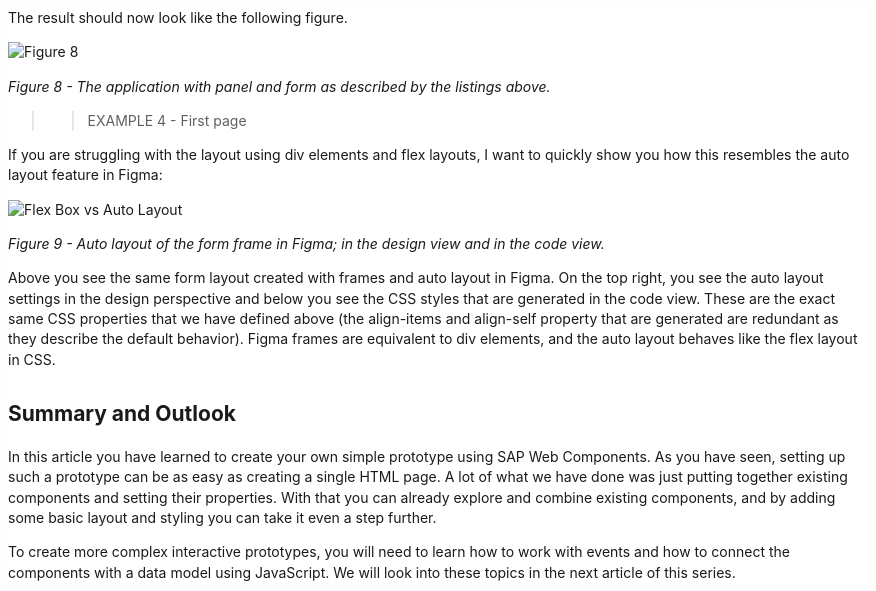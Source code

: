 The result should now look like the following figure.

![Figure 8](https://github.com/design-with-code/general/assets/46745939/8d403791-2c5d-4837-936a-c21c32bcdb09)

*Figure 8 - The application with panel and form as described by the listings above.*

>> EXAMPLE 4 - First page

If you are struggling with the layout using div elements and flex layouts, I want to quickly show you how this resembles the auto layout feature in Figma:

![Flex Box vs Auto Layout](https://github.com/design-with-code/general/assets/46745939/a3a5694e-aa2b-40b5-95d8-dc1aeba7852e)

*Figure 9 - Auto layout of the form frame in Figma; in the design view and in the code view.*

Above you see the same form layout created with frames and auto layout in Figma. On the top right, you see the auto layout settings in the design perspective and below you see the CSS styles that are generated in the code view. These are the exact same CSS properties that we have defined above (the align-items and align-self property that are generated are redundant as they describe the default behavior). Figma frames are equivalent to div elements, and the auto layout behaves like the flex layout in CSS.

## Summary and Outlook

In this article you have learned to create your own simple prototype using SAP Web Components. 
As you have seen, setting up such a prototype can be as easy as creating a single HTML page. A lot of what we have done was just putting together existing components and setting their properties. With that you can already explore and combine existing components, and by adding some basic layout and styling you can take it even a step further.

To create more complex interactive prototypes, you will need to learn how to work with events and how to connect the components with a data model using JavaScript. We will look into these topics in the next article of this series.
